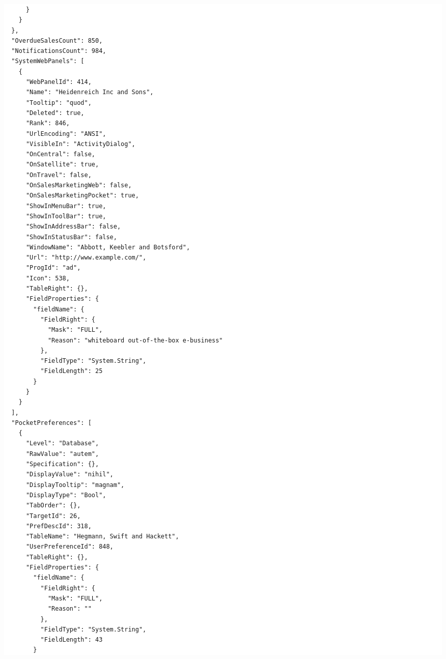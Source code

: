 ```http_
      }
    }
  },
  "OverdueSalesCount": 850,
  "NotificationsCount": 984,
  "SystemWebPanels": [
    {
      "WebPanelId": 414,
      "Name": "Heidenreich Inc and Sons",
      "Tooltip": "quod",
      "Deleted": true,
      "Rank": 846,
      "UrlEncoding": "ANSI",
      "VisibleIn": "ActivityDialog",
      "OnCentral": false,
      "OnSatellite": true,
      "OnTravel": false,
      "OnSalesMarketingWeb": false,
      "OnSalesMarketingPocket": true,
      "ShowInMenuBar": true,
      "ShowInToolBar": true,
      "ShowInAddressBar": false,
      "ShowInStatusBar": false,
      "WindowName": "Abbott, Keebler and Botsford",
      "Url": "http://www.example.com/",
      "ProgId": "ad",
      "Icon": 538,
      "TableRight": {},
      "FieldProperties": {
        "fieldName": {
          "FieldRight": {
            "Mask": "FULL",
            "Reason": "whiteboard out-of-the-box e-business"
          },
          "FieldType": "System.String",
          "FieldLength": 25
        }
      }
    }
  ],
  "PocketPreferences": [
    {
      "Level": "Database",
      "RawValue": "autem",
      "Specification": {},
      "DisplayValue": "nihil",
      "DisplayTooltip": "magnam",
      "DisplayType": "Bool",
      "TabOrder": {},
      "TargetId": 26,
      "PrefDescId": 318,
      "TableName": "Hegmann, Swift and Hackett",
      "UserPreferenceId": 848,
      "TableRight": {},
      "FieldProperties": {
        "fieldName": {
          "FieldRight": {
            "Mask": "FULL",
            "Reason": ""
          },
          "FieldType": "System.String",
          "FieldLength": 43
        }
```